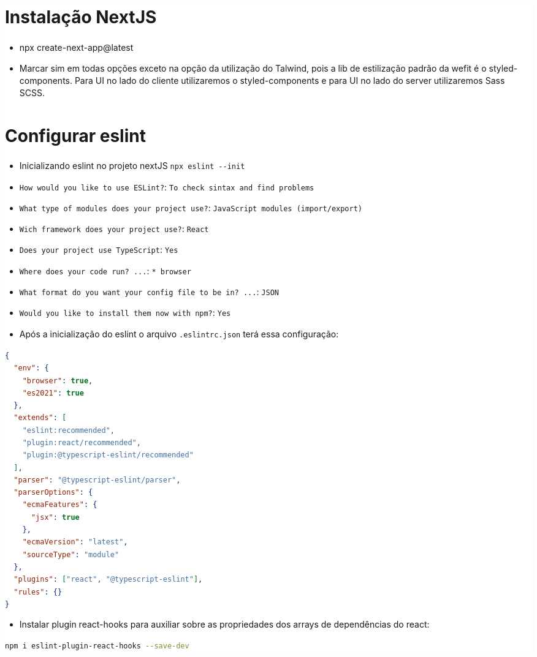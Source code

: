 # Instalação NextJS

- npx create-next-app@latest

- Marcar sim em todas opções exceto na opção da utilização do Talwind, pois a lib de estilização padrão
  da wefit é o styled-components. Para UI no lado do cliente utilizaremos o styled-components
  e para UI no lado do server utilizaremos Sass SCSS.

# Configurar eslint

- Inicializando eslint no projeto nextJS `npx eslint --init`

- `How would you like to use ESLint?`: `To check sintax and find problems`
- `What type of modules does your project use?`: `JavaScript modules (import/export)`
- `Wich framework does your project use?`: `React`
- `Does your project use TypeScript`: `Yes`
- `Where does your code run? ...`: `* browser`
- `What format do you want your config file to be in? ...`: `JSON`
- `Would you like to install them now with npm?`: `Yes`

* Após a inicialização do eslint o arquivo `.eslintrc.json` terá essa configuração:

```json
{
  "env": {
    "browser": true,
    "es2021": true
  },
  "extends": [
    "eslint:recommended",
    "plugin:react/recommended",
    "plugin:@typescript-eslint/recommended"
  ],
  "parser": "@typescript-eslint/parser",
  "parserOptions": {
    "ecmaFeatures": {
      "jsx": true
    },
    "ecmaVersion": "latest",
    "sourceType": "module"
  },
  "plugins": ["react", "@typescript-eslint"],
  "rules": {}
}
```

- Instalar plugin react-hooks para auxiliar sobre as propriedades dos arrays de dependências do react:

```bash
npm i eslint-plugin-react-hooks --save-dev
```
